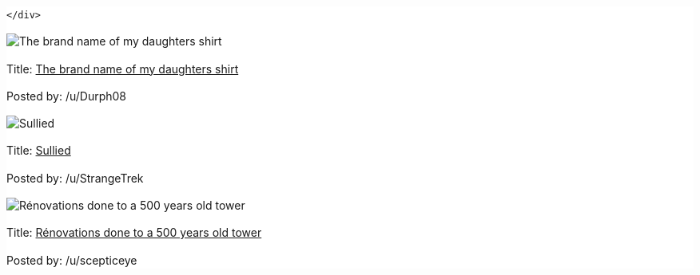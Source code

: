     </div>
  </div>
</div>

<div class="card">
  <div class="card-image">
    <img class="post-img" src="https://i.redd.it/mk2l16fbac371.jpg" alt="The brand name of my daughters shirt" title="The brand name of my daughters shirt" />
  </div>
  <div class="card-content">
    <div class="media">
      <div class="media-content">
        <p class="title is-4">
           Title: <a href="https://www.reddit.com/r/CrappyDesign/comments/nsj7ic/the_brand_name_of_my_daughters_shirt/">The brand name of my daughters shirt</a>
        </p>
        <p class="subtitle is-4">Posted by: /u/Durph08</p>
      </div>
    </div>
  </div>
</div>

<div class="card">
  <div class="card-image">
    <img class="post-img" src="https://i.redd.it/y1yre4102c371.jpg" alt="Sullied" title="Sullied" />
  </div>
  <div class="card-content">
    <div class="media">
      <div class="media-content">
        <p class="title is-4">
           Title: <a href="https://www.reddit.com/r/funny/comments/nsickc/sullied/">Sullied</a>
        </p>
        <p class="subtitle is-4">Posted by: /u/StrangeTrek</p>
      </div>
    </div>
  </div>
</div>

<div class="card">
  <div class="card-image">
    <img class="post-img" src="https://i.redd.it/wy5naeois7471.jpg" alt="Rénovations done to a 500 years old tower" title="Rénovations done to a 500 years old tower" />
  </div>
  <div class="card-content">
    <div class="media">
      <div class="media-content">
        <p class="title is-4">
           Title: <a href="https://www.reddit.com/r/CrappyDesign/comments/nvs859/rénovations_done_to_a_500_years_old_tower/">Rénovations done to a 500 years old tower</a>
        </p>
        <p class="subtitle is-4">Posted by: /u/scepticeye</p>
      </div>
    </div>
  </div>
</div>
